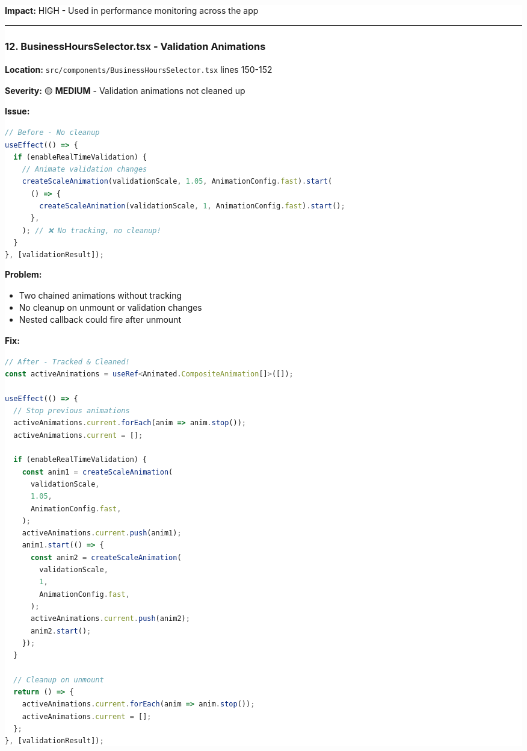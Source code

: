 **Impact:** HIGH - Used in performance monitoring across the app

---

### 12. BusinessHoursSelector.tsx - Validation Animations

**Location:** `src/components/BusinessHoursSelector.tsx` lines 150-152

**Severity:** 🟡 **MEDIUM** - Validation animations not cleaned up

**Issue:**

```typescript
// Before - No cleanup
useEffect(() => {
  if (enableRealTimeValidation) {
    // Animate validation changes
    createScaleAnimation(validationScale, 1.05, AnimationConfig.fast).start(
      () => {
        createScaleAnimation(validationScale, 1, AnimationConfig.fast).start();
      },
    ); // ❌ No tracking, no cleanup!
  }
}, [validationResult]);
```

**Problem:**

- Two chained animations without tracking
- No cleanup on unmount or validation changes
- Nested callback could fire after unmount

**Fix:**

```typescript
// After - Tracked & Cleaned!
const activeAnimations = useRef<Animated.CompositeAnimation[]>([]);

useEffect(() => {
  // Stop previous animations
  activeAnimations.current.forEach(anim => anim.stop());
  activeAnimations.current = [];

  if (enableRealTimeValidation) {
    const anim1 = createScaleAnimation(
      validationScale,
      1.05,
      AnimationConfig.fast,
    );
    activeAnimations.current.push(anim1);
    anim1.start(() => {
      const anim2 = createScaleAnimation(
        validationScale,
        1,
        AnimationConfig.fast,
      );
      activeAnimations.current.push(anim2);
      anim2.start();
    });
  }

  // Cleanup on unmount
  return () => {
    activeAnimations.current.forEach(anim => anim.stop());
    activeAnimations.current = [];
  };
}, [validationResult]);
```